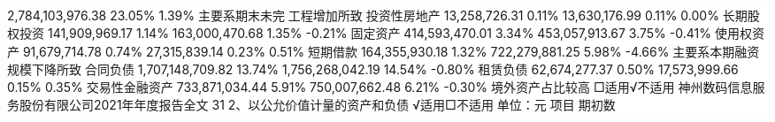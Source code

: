 2,784,103,976.38
23.05%
1.39%
主要系期末未完
工程增加所致
投资性房地产
13,258,726.31
0.11%
13,630,176.99
0.11%
0.00%
长期股权投资
141,909,969.17
1.14%
163,000,470.68
1.35%
-0.21%
固定资产
414,593,470.01
3.34%
453,057,913.67
3.75%
-0.41%
使用权资产
91,679,714.78
0.74%
27,315,839.14
0.23%
0.51%
短期借款
164,355,930.18
1.32%
722,279,881.25
5.98%
-4.66%
主要系本期融资
规模下降所致
合同负债
1,707,148,709.82
13.74%
1,756,268,042.19
14.54%
-0.80%
租赁负债
62,674,277.37
0.50%
17,573,999.66
0.15%
0.35%
交易性金融资产
733,871,034.44
5.91%
750,007,662.48
6.21%
-0.30%
境外资产占比较高
□适用√不适用
神州数码信息服务股份有限公司2021年年度报告全文
31
2、以公允价值计量的资产和负债
√适用□不适用
单位：元
项目
期初数